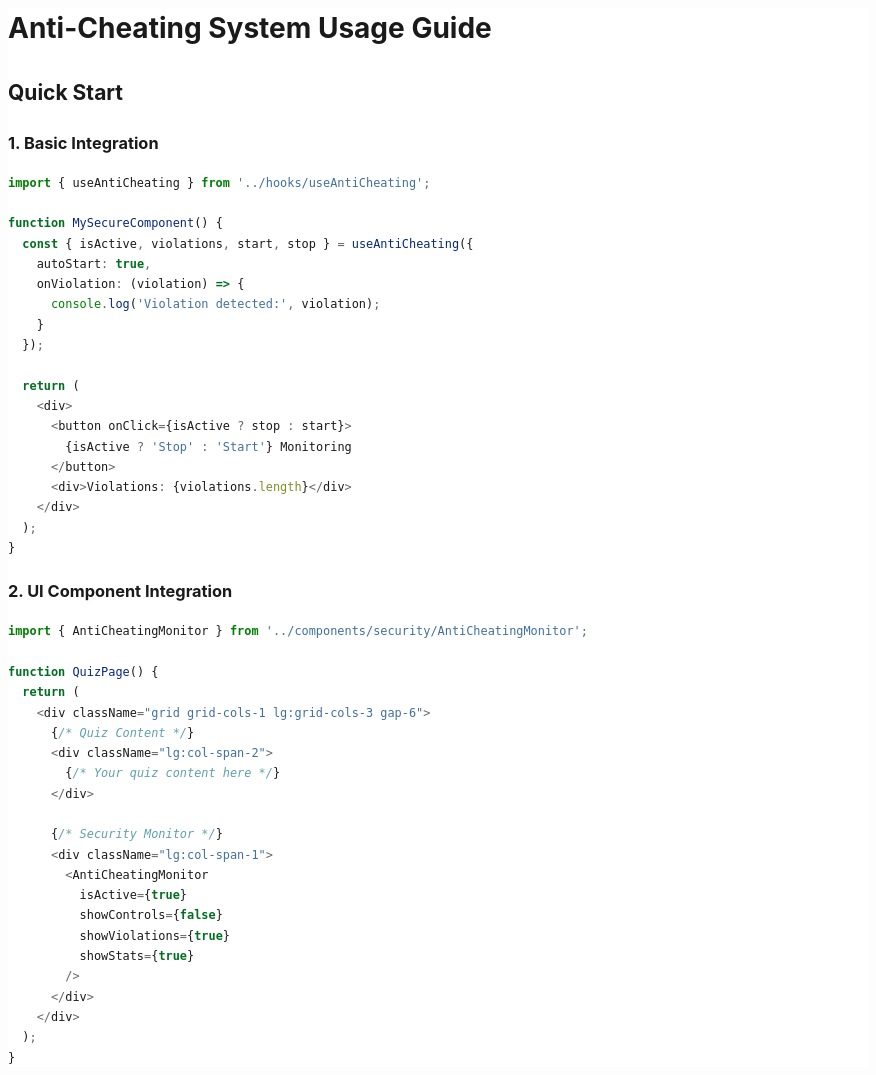 # Anti-Cheating System Usage Guide

## Quick Start

### 1. Basic Integration

```typescript
import { useAntiCheating } from '../hooks/useAntiCheating';

function MySecureComponent() {
  const { isActive, violations, start, stop } = useAntiCheating({
    autoStart: true,
    onViolation: (violation) => {
      console.log('Violation detected:', violation);
    }
  });

  return (
    <div>
      <button onClick={isActive ? stop : start}>
        {isActive ? 'Stop' : 'Start'} Monitoring
      </button>
      <div>Violations: {violations.length}</div>
    </div>
  );
}
```

### 2. UI Component Integration

```typescript
import { AntiCheatingMonitor } from '../components/security/AntiCheatingMonitor';

function QuizPage() {
  return (
    <div className="grid grid-cols-1 lg:grid-cols-3 gap-6">
      {/* Quiz Content */}
      <div className="lg:col-span-2">
        {/* Your quiz content here */}
      </div>
      
      {/* Security Monitor */}
      <div className="lg:col-span-1">
        <AntiCheatingMonitor
          isActive={true}
          showControls={false}
          showViolations={true}
          showStats={true}
        />
      </div>
    </div>
  );
}
```
